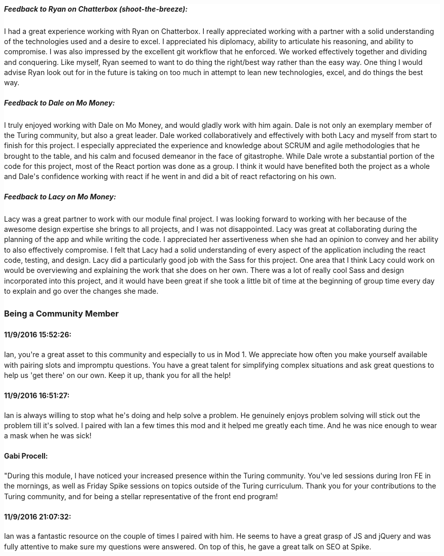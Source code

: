 ##### Feedback to Ryan on Chatterbox (shoot-the-breeze):
I had a great experience working with Ryan on Chatterbox. I really appreciated working with a partner with a solid understanding of the technologies used and a desire to excel. I appreciated his diplomacy, ability to articulate his reasoning, and ability to compromise. I was also impressed by the excellent git workflow that he enforced. We worked effectively together and dividing and conquering. Like myself, Ryan seemed to want to do thing the right/best way rather than the easy way. One thing I would advise Ryan look out for in the future is taking on too much in attempt to lean new technologies, excel, and do things the best way.

##### Feedback to Dale on Mo Money:
I truly enjoyed working with Dale on Mo Money, and would gladly work with him again. Dale is not only an exemplary member of the Turing community, but also a great leader. Dale worked collaboratively and effectively with both Lacy and myself from start to finish for this project. I especially appreciated the experience and knowledge about SCRUM and agile methodologies that he brought to the table, and his calm and focused demeanor in the face of gitastrophe. While Dale wrote a substantial portion of the code for this project, most of the React portion was done as a group. I think it would have benefited both the project as a whole and Dale's confidence working with react if he went in and did a bit of react refactoring on his own.

##### Feedback to Lacy on Mo Money:
Lacy was a great partner to work with our module final project. I was looking forward to working with her because of the awesome design expertise she brings to all projects, and I was not disappointed. Lacy was great at collaborating during the planning of the app and while writing the code. I appreciated her assertiveness when she had an opinion to convey and her ability to also effectively compromise. I felt that Lacy had a solid understanding of every aspect of the application including the react code, testing, and design. Lacy did a particularly good job with the Sass for this project. One area that I think Lacy could work on would be overviewing and explaining the work that she does on her own. There was a lot of really cool Sass and design incorporated into this project, and it would have been great if she took a little bit of time at the beginning of group time every day to explain and go over the changes she made.


### Being a Community Member

#### 11/9/2016 15:52:26:
Ian, you're a great asset to this community and especially to us in Mod 1. We appreciate how often you make yourself available with pairing slots and impromptu questions. You have a great talent for simplifying complex situations and ask great questions to help us 'get there' on our own. Keep it up, thank you for all the help!

#### 11/9/2016 16:51:27:
Ian is always willing to stop what he's doing and help solve a problem. He genuinely enjoys problem solving will stick out the problem till it's solved. I paired with Ian a few times this mod and it helped me greatly each time. And he was nice enough to wear a mask when he was sick!

#### Gabi Procell:
"During this module, I have noticed your increased presence within the Turing community. You've led sessions during Iron FE in the mornings, as well as Friday Spike sessions on topics outside of the Turing curriculum. Thank you for your contributions to the Turing community, and for being a stellar representative of the front end program!

#### 11/9/2016 21:07:32:
Ian was a fantastic resource on the couple of times I paired with him.  He seems to have a great grasp of JS and jQuery and was fully attentive to make sure my questions were answered.  On top of this, he gave a great talk on SEO at Spike.   
